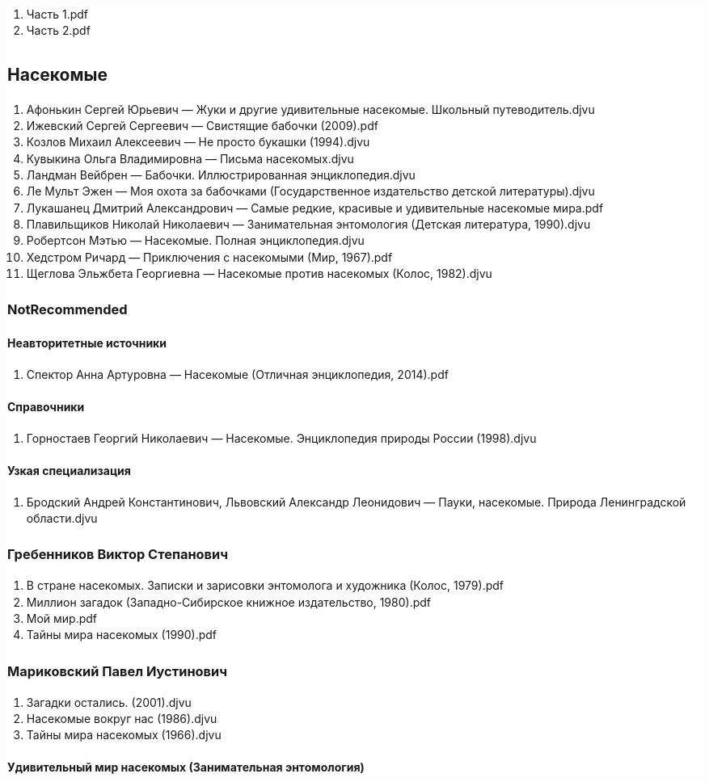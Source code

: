 1. Часть 1.pdf
1. Часть 2.pdf

<a id="Насекомые"></a>
## Насекомые

1. Афонькин Сергей Юрьевич — Жуки и другие удивительные насекомые. Школьный путеводитель.djvu
1. Ижевский Сергей Сергеевич — Свистящие бабочки (2009).pdf
1. Козлов Михаил Алексеевич — Не просто букашки (1994).djvu
1. Кувыкина Ольга Владимировна — Письма насекомых.djvu
1. Ландман Вейбрен — Бабочки. Иллюстрированная энциклопедия.djvu
1. Ле Мульт Эжен — Моя охота за бабочками (Государственное издательство детской литературы).djvu
1. Лукашанец Дмитрий Александрович — Самые редкие, красивые и удивительные насекомые мира.pdf
1. Плавильщиков Николай Николаевич — Занимательная энтомология (Детская литература, 1990).djvu
1. Робертсон Мэтью — Насекомые. Полная энциклопедия.djvu
1. Хедстром Ричард — Приключения с насекомыми (Мир, 1967).pdf
1. Щеглова Эльжбета Георгиевна — Насекомые против насекомых (Колос, 1982).djvu

<a id="NotRecommended-9"></a>
### NotRecommended

<a id="Неавторитетные-источники-8"></a>
#### Неавторитетные источники

1. Спектор Анна Артуровна — Насекомые (Отличная энциклопедия, 2014).pdf

<a id="Справочники-1"></a>
#### Справочники

1. Горностаев Георгий Николаевич — Насекомые. Энциклопедия природы России (1998).djvu

<a id="Узкая-специализация-2"></a>
#### Узкая специализация

1. Бродский Андрей Константинович, Львовский Александр Леонидович — Пауки, насекомые. Природа Ленинградской области.djvu

<a id="Гребенников-Виктор-Степанович"></a>
### Гребенников Виктор Степанович

1. В стране насекомых. Записки и зарисовки энтомолога и художника (Колос, 1979).pdf
1. Миллион загадок (Западно-Сибирское книжное издательство, 1980).pdf
1. Мой мир.pdf
1. Тайны мира насекомых (1990).pdf

<a id="Мариковский-Павел-Иустинович"></a>
### Мариковский Павел Иустинович

1. Загадки остались. (2001).djvu
1. Насекомые вокруг нас (1986).djvu
1. Тайны мира насекомых (1966).djvu

<a id="Удивительный-мир-насекомых-Занимательная-энтомология"></a>
#### Удивительный мир насекомых (Занимательная энтомология)
